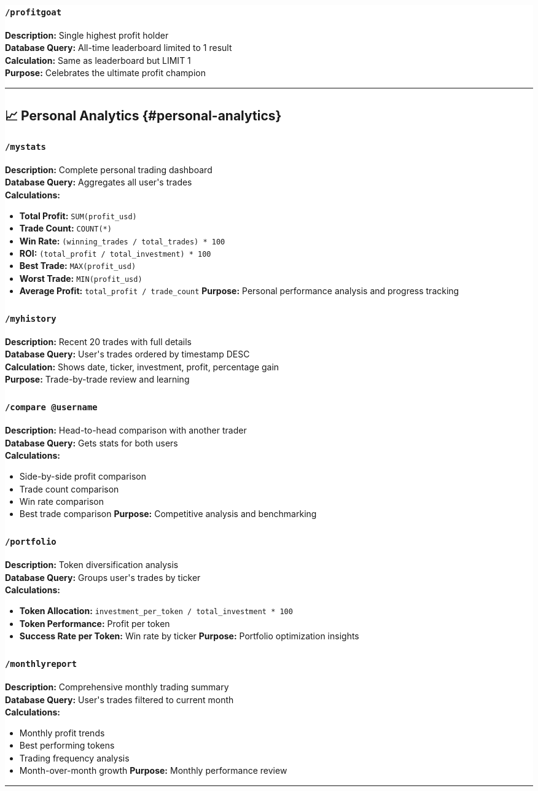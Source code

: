 ### `/profitgoat`
**Description:** Single highest profit holder  
**Database Query:** All-time leaderboard limited to 1 result  
**Calculation:** Same as leaderboard but LIMIT 1  
**Purpose:** Celebrates the ultimate profit champion

---

## 📈 **Personal Analytics** {#personal-analytics}

### `/mystats`
**Description:** Complete personal trading dashboard  
**Database Query:** Aggregates all user's trades  
**Calculations:**
- **Total Profit:** `SUM(profit_usd)`
- **Trade Count:** `COUNT(*)`
- **Win Rate:** `(winning_trades / total_trades) * 100`
- **ROI:** `(total_profit / total_investment) * 100`
- **Best Trade:** `MAX(profit_usd)`
- **Worst Trade:** `MIN(profit_usd)`
- **Average Profit:** `total_profit / trade_count`
**Purpose:** Personal performance analysis and progress tracking

### `/myhistory`
**Description:** Recent 20 trades with full details  
**Database Query:** User's trades ordered by timestamp DESC  
**Calculation:** Shows date, ticker, investment, profit, percentage gain  
**Purpose:** Trade-by-trade review and learning

### `/compare @username`
**Description:** Head-to-head comparison with another trader  
**Database Query:** Gets stats for both users  
**Calculations:**
- Side-by-side profit comparison
- Trade count comparison  
- Win rate comparison
- Best trade comparison
**Purpose:** Competitive analysis and benchmarking

### `/portfolio`
**Description:** Token diversification analysis  
**Database Query:** Groups user's trades by ticker  
**Calculations:**
- **Token Allocation:** `investment_per_token / total_investment * 100`
- **Token Performance:** Profit per token
- **Success Rate per Token:** Win rate by ticker
**Purpose:** Portfolio optimization insights

### `/monthlyreport`
**Description:** Comprehensive monthly trading summary  
**Database Query:** User's trades filtered to current month  
**Calculations:**
- Monthly profit trends
- Best performing tokens
- Trading frequency analysis
- Month-over-month growth
**Purpose:** Monthly performance review

---